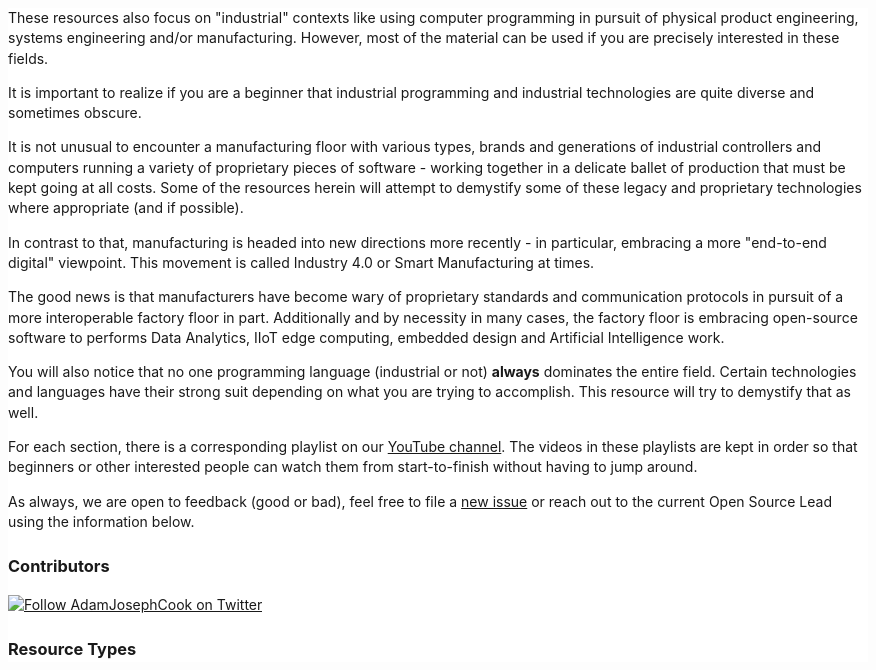 These resources also focus on "industrial" contexts like using computer programming in pursuit of physical product
engineering, systems engineering and/or manufacturing. However, most of the material can be used if you are precisely
interested in these fields.

It is important to realize if you are a beginner that industrial programming and industrial technologies are quite
diverse and sometimes obscure.

It is not unusual to encounter a manufacturing floor with various types, brands and generations of industrial
controllers and computers running a variety of proprietary pieces of software - working together in a delicate ballet of
production that must be kept going at all costs. Some of the resources herein will attempt to demystify some of these
legacy and proprietary technologies where appropriate (and if possible).

In contrast to that, manufacturing is headed into new directions more recently - in particular, embracing a more
"end-to-end digital" viewpoint. This movement is called Industry 4.0 or Smart Manufacturing at times.

The good news is that manufacturers have become wary of proprietary standards and communication protocols in pursuit of
a more interoperable factory floor in part. Additionally and by necessity in many cases, the factory floor is embracing
open-source software to performs Data Analytics, IIoT edge computing, embedded design and Artificial Intelligence work.

You will also notice that no one programming language (industrial or not) **always** dominates the entire field. Certain
technologies and languages have their strong suit depending on what you are trying to accomplish. This resource will try
to demystify that as well.

For each section, there is a corresponding playlist on our
[YouTube channel](https://www.youtube.com/channel/UCnFzh0wAAI1JimM9YvaK8uw). The videos in these playlists are kept in
order so that beginners or other interested people can watch them from start-to-finish without having to jump around.

As always, we are open to feedback (good or bad), feel free to file a
[new issue](https://github.com/MfgOpen/industrial-learning-pathways/issues/new) or reach out to the current Open Source
Lead using the information below.

### Contributors

<a href="https://twitter.com/AdamJosephCook">
    <img src="https://img.shields.io/twitter/follow/AdamJosephCook?style=social" alt="Follow AdamJosephCook on Twitter" />
</a>

### Resource Types

